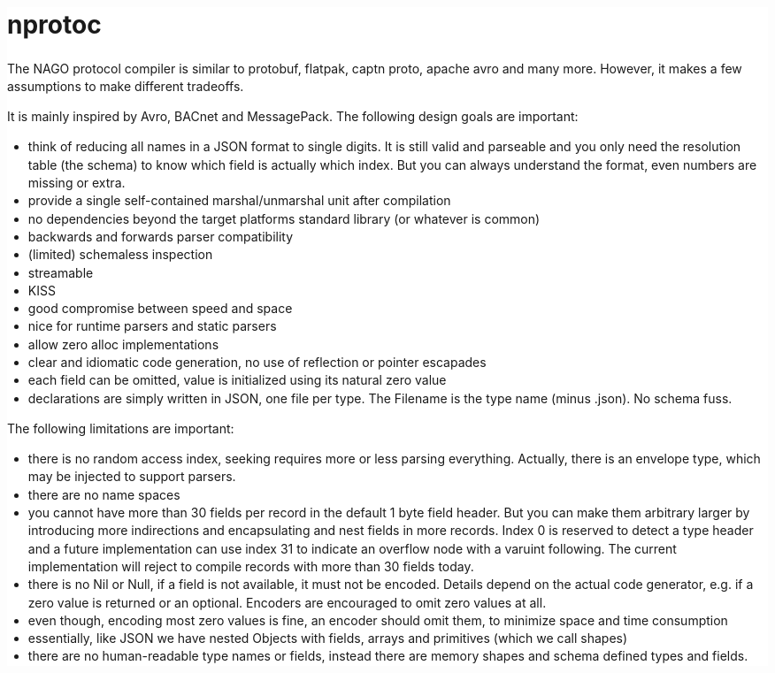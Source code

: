 # nprotoc

The NAGO protocol compiler is similar to protobuf, flatpak, captn proto, apache avro and many more.
However, it makes a few assumptions to make different tradeoffs.

It is mainly inspired by Avro, BACnet and MessagePack.
The following design goals are important:

* think of reducing all names in a JSON format to single digits. It is still valid and parseable and you only
  need the resolution table (the schema) to know which field is actually which index. But you can always understand
  the format, even numbers are missing or extra.
* provide a single self-contained marshal/unmarshal unit after compilation
* no dependencies beyond the target platforms standard library (or whatever is common)
* backwards and forwards parser compatibility
* (limited) schemaless inspection
* streamable
* KISS
* good compromise between speed and space
* nice for runtime parsers and static parsers
* allow zero alloc implementations
* clear and idiomatic code generation, no use of reflection or pointer escapades
* each field can be omitted, value is initialized using its natural zero value
* declarations are simply written in JSON, one file per type. The Filename is the type name (minus .json).
  No schema fuss.

The following limitations are important:

* there is no random access index, seeking requires more or less parsing everything. Actually, there is an
  envelope type, which may be injected to support parsers.
* there are no name spaces
* you cannot have more than 30 fields per record in the default 1 byte field header. But you can make them arbitrary larger by introducing more indirections
  and encapsulating and nest fields in more records. Index 0 is reserved to detect a type header and a future implementation can use index 31 to indicate an overflow node with a varuint following.
  The current implementation will reject to compile records with more than 30 fields today.
* there is no Nil or Null, if a field is not available, it must not be encoded. Details depend on the
  actual code generator, e.g. if a zero value is returned or an optional. Encoders are encouraged to omit zero values
  at all.
* even though, encoding most zero values is fine, an encoder should omit them, to minimize space and time consumption
* essentially, like JSON we have nested Objects with fields, arrays and primitives (which we call shapes)
* there are no human-readable type names or fields, instead there are memory shapes and schema defined types
  and fields.
